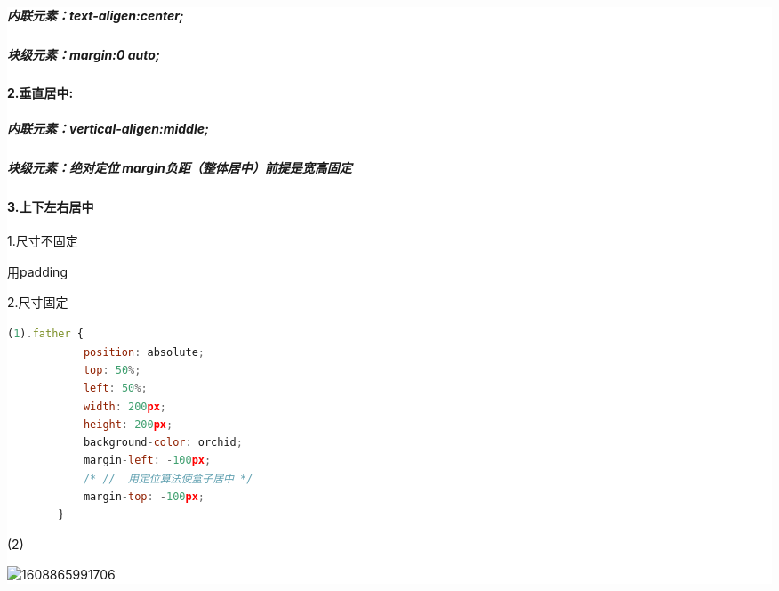 ##### 内联元素：text-aligen:center;

##### 块级元素：margin:0 auto;

#### 2.垂直居中:

##### 内联元素：vertical-aligen:middle;

##### 块级元素：绝对定位 margin负距（整体居中）前提是宽高固定

#### 3.上下左右居中

1.尺寸不固定

用padding 

2.尺寸固定

```js
(1).father {
            position: absolute;
            top: 50%;
            left: 50%;
            width: 200px;
            height: 200px;
            background-color: orchid;
            margin-left: -100px;
            /* //  用定位算法使盒子居中 */
            margin-top: -100px;
        }
```

(2)

![1608865991706](C:\Users\ASUS\AppData\Roaming\Typora\typora-user-images\1608865991706.png)